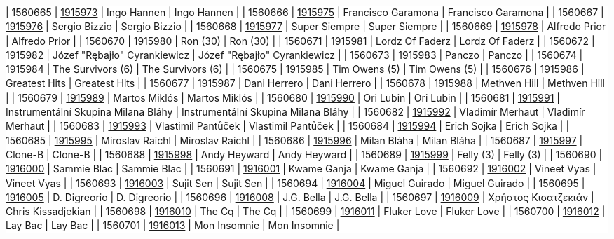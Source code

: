 | 1560665 | [1915973](https://www.discogs.com/artist/1915973) | Ingo Hannen | Ingo Hannen |
| 1560666 | [1915975](https://www.discogs.com/artist/1915975) | Francisco Garamona | Francisco Garamona |
| 1560667 | [1915976](https://www.discogs.com/artist/1915976) | Sergio Bizzio | Sergio Bizzio |
| 1560668 | [1915977](https://www.discogs.com/artist/1915977) | Super Siempre | Super Siempre |
| 1560669 | [1915978](https://www.discogs.com/artist/1915978) | Alfredo Prior | Alfredo Prior |
| 1560670 | [1915980](https://www.discogs.com/artist/1915980) | Ron (30) | Ron (30) |
| 1560671 | [1915981](https://www.discogs.com/artist/1915981) | Lordz Of Faderz | Lordz Of Faderz |
| 1560672 | [1915982](https://www.discogs.com/artist/1915982) | Józef "Rębajło" Cyrankiewicz | Józef "Rębajło" Cyrankiewicz |
| 1560673 | [1915983](https://www.discogs.com/artist/1915983) | Panczo | Panczo |
| 1560674 | [1915984](https://www.discogs.com/artist/1915984) | The Survivors (6) | The Survivors (6) |
| 1560675 | [1915985](https://www.discogs.com/artist/1915985) | Tim Owens (5) | Tim Owens (5) |
| 1560676 | [1915986](https://www.discogs.com/artist/1915986) | Greatest Hits | Greatest Hits |
| 1560677 | [1915987](https://www.discogs.com/artist/1915987) | Dani Herrero | Dani Herrero |
| 1560678 | [1915988](https://www.discogs.com/artist/1915988) | Methven Hill | Methven Hill |
| 1560679 | [1915989](https://www.discogs.com/artist/1915989) | Martos Miklós | Martos Miklós |
| 1560680 | [1915990](https://www.discogs.com/artist/1915990) | Ori Lubin | Ori Lubin |
| 1560681 | [1915991](https://www.discogs.com/artist/1915991) | Instrumentální Skupina Milana Bláhy | Instrumentální Skupina Milana Bláhy |
| 1560682 | [1915992](https://www.discogs.com/artist/1915992) | Vladimír Merhaut | Vladimír Merhaut |
| 1560683 | [1915993](https://www.discogs.com/artist/1915993) | Vlastimil Pantůček | Vlastimil Pantůček |
| 1560684 | [1915994](https://www.discogs.com/artist/1915994) | Erich Sojka | Erich Sojka |
| 1560685 | [1915995](https://www.discogs.com/artist/1915995) | Miroslav Raichl | Miroslav Raichl |
| 1560686 | [1915996](https://www.discogs.com/artist/1915996) | Milan Bláha | Milan Bláha |
| 1560687 | [1915997](https://www.discogs.com/artist/1915997) | Clone-B | Clone-B |
| 1560688 | [1915998](https://www.discogs.com/artist/1915998) | Andy Heyward | Andy Heyward |
| 1560689 | [1915999](https://www.discogs.com/artist/1915999) | Felly (3) | Felly (3) |
| 1560690 | [1916000](https://www.discogs.com/artist/1916000) | Sammie Blac | Sammie Blac |
| 1560691 | [1916001](https://www.discogs.com/artist/1916001) | Kwame Ganja | Kwame Ganja |
| 1560692 | [1916002](https://www.discogs.com/artist/1916002) | Vineet Vyas | Vineet Vyas |
| 1560693 | [1916003](https://www.discogs.com/artist/1916003) | Sujit Sen | Sujit Sen |
| 1560694 | [1916004](https://www.discogs.com/artist/1916004) | Miguel Guirado | Miguel Guirado |
| 1560695 | [1916005](https://www.discogs.com/artist/1916005) | D. Digreorio | D. Digreorio |
| 1560696 | [1916008](https://www.discogs.com/artist/1916008) | J.G. Bella | J.G. Bella |
| 1560697 | [1916009](https://www.discogs.com/artist/1916009) | Χρήστος Κισατζεκιάν | Chris Kissadjekian |
| 1560698 | [1916010](https://www.discogs.com/artist/1916010) | The Cq | The Cq |
| 1560699 | [1916011](https://www.discogs.com/artist/1916011) | Fluker Love | Fluker Love |
| 1560700 | [1916012](https://www.discogs.com/artist/1916012) | Lay Bac | Lay Bac |
| 1560701 | [1916013](https://www.discogs.com/artist/1916013) | Mon Insomnie | Mon Insomnie |